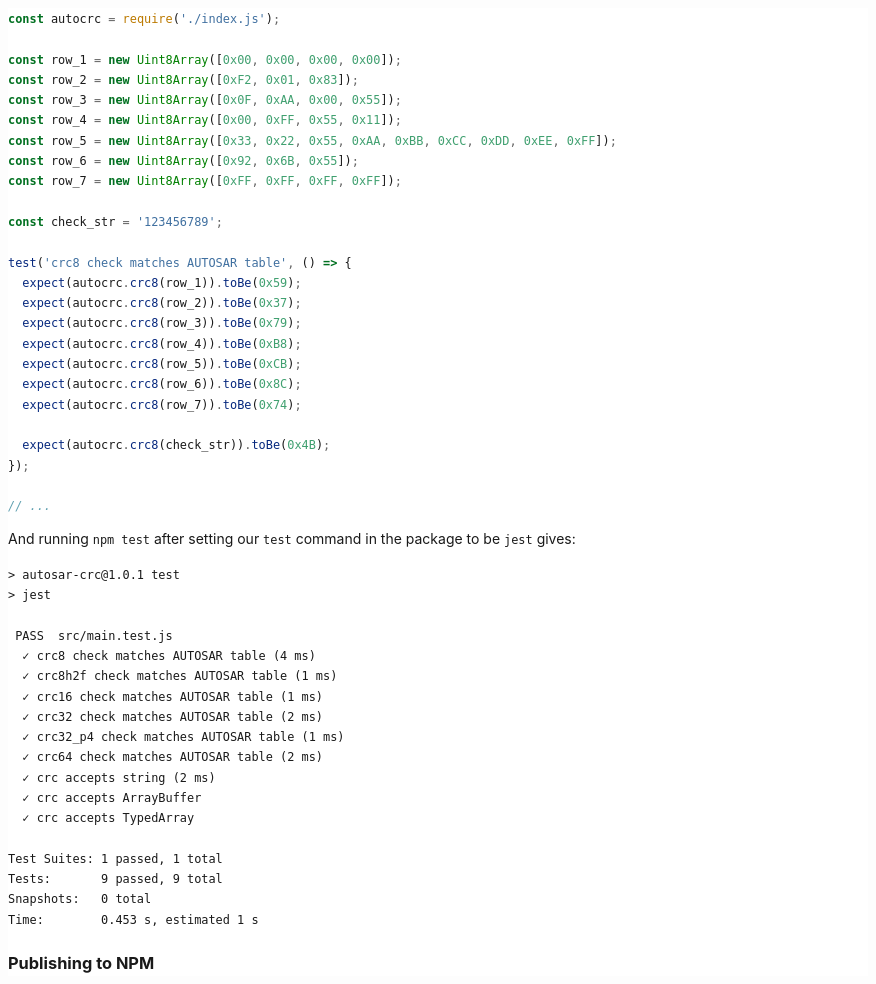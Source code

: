 ```js
const autocrc = require('./index.js'); 

const row_1 = new Uint8Array([0x00, 0x00, 0x00, 0x00]);
const row_2 = new Uint8Array([0xF2, 0x01, 0x83]);
const row_3 = new Uint8Array([0x0F, 0xAA, 0x00, 0x55]);
const row_4 = new Uint8Array([0x00, 0xFF, 0x55, 0x11]);
const row_5 = new Uint8Array([0x33, 0x22, 0x55, 0xAA, 0xBB, 0xCC, 0xDD, 0xEE, 0xFF]);
const row_6 = new Uint8Array([0x92, 0x6B, 0x55]);
const row_7 = new Uint8Array([0xFF, 0xFF, 0xFF, 0xFF]);

const check_str = '123456789';

test('crc8 check matches AUTOSAR table', () => {
  expect(autocrc.crc8(row_1)).toBe(0x59);
  expect(autocrc.crc8(row_2)).toBe(0x37);
  expect(autocrc.crc8(row_3)).toBe(0x79);
  expect(autocrc.crc8(row_4)).toBe(0xB8);
  expect(autocrc.crc8(row_5)).toBe(0xCB);
  expect(autocrc.crc8(row_6)).toBe(0x8C);
  expect(autocrc.crc8(row_7)).toBe(0x74);

  expect(autocrc.crc8(check_str)).toBe(0x4B);
});

// ...
```

And running `npm test` after setting our `test` command in the package to be `jest` gives:

```
> autosar-crc@1.0.1 test
> jest

 PASS  src/main.test.js
  ✓ crc8 check matches AUTOSAR table (4 ms)
  ✓ crc8h2f check matches AUTOSAR table (1 ms)
  ✓ crc16 check matches AUTOSAR table (1 ms)
  ✓ crc32 check matches AUTOSAR table (2 ms)
  ✓ crc32_p4 check matches AUTOSAR table (1 ms)
  ✓ crc64 check matches AUTOSAR table (2 ms)
  ✓ crc accepts string (2 ms)
  ✓ crc accepts ArrayBuffer
  ✓ crc accepts TypedArray

Test Suites: 1 passed, 1 total
Tests:       9 passed, 9 total
Snapshots:   0 total
Time:        0.453 s, estimated 1 s
```

### Publishing to NPM
